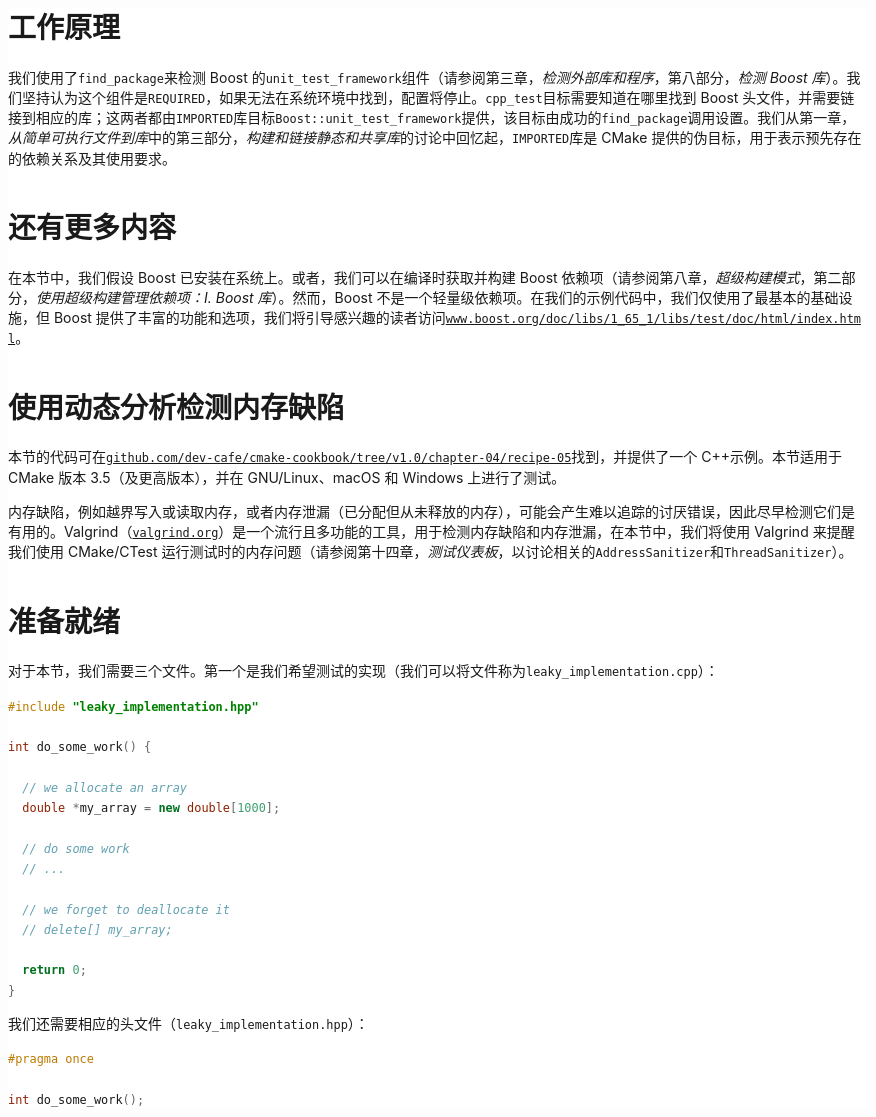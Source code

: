 # 工作原理

我们使用了`find_package`来检测 Boost 的`unit_test_framework`组件（请参阅第三章，*检测外部库和程序*，第八部分，*检测 Boost 库*）。我们坚持认为这个组件是`REQUIRED`，如果无法在系统环境中找到，配置将停止。`cpp_test`目标需要知道在哪里找到 Boost 头文件，并需要链接到相应的库；这两者都由`IMPORTED`库目标`Boost::unit_test_framework`提供，该目标由成功的`find_package`调用设置。我们从第一章，*从简单可执行文件到库*中的第三部分，*构建和链接静态和共享库*的讨论中回忆起，`IMPORTED`库是 CMake 提供的伪目标，用于表示预先存在的依赖关系及其使用要求。

# 还有更多内容

在本节中，我们假设 Boost 已安装在系统上。或者，我们可以在编译时获取并构建 Boost 依赖项（请参阅第八章，*超级构建模式*，第二部分，*使用超级构建管理依赖项：I. Boost 库*）。然而，Boost 不是一个轻量级依赖项。在我们的示例代码中，我们仅使用了最基本的基础设施，但 Boost 提供了丰富的功能和选项，我们将引导感兴趣的读者访问[`www.boost.org/doc/libs/1_65_1/libs/test/doc/html/index.html`](http://www.boost.org/doc/libs/1_65_1/libs/test/doc/html/index.html)。

# 使用动态分析检测内存缺陷

本节的代码可在[`github.com/dev-cafe/cmake-cookbook/tree/v1.0/chapter-04/recipe-05`](https://github.com/dev-cafe/cmake-cookbook/tree/v1.0/chapter-04/recipe-05)找到，并提供了一个 C++示例。本节适用于 CMake 版本 3.5（及更高版本），并在 GNU/Linux、macOS 和 Windows 上进行了测试。

内存缺陷，例如越界写入或读取内存，或者内存泄漏（已分配但从未释放的内存），可能会产生难以追踪的讨厌错误，因此尽早检测它们是有用的。Valgrind（[`valgrind.org`](http://valgrind.org)）是一个流行且多功能的工具，用于检测内存缺陷和内存泄漏，在本节中，我们将使用 Valgrind 来提醒我们使用 CMake/CTest 运行测试时的内存问题（请参阅第十四章，*测试仪表板*，以讨论相关的`AddressSanitizer`和`ThreadSanitizer`）。

# 准备就绪

对于本节，我们需要三个文件。第一个是我们希望测试的实现（我们可以将文件称为`leaky_implementation.cpp`）：

```cpp
#include "leaky_implementation.hpp"

int do_some_work() {

  // we allocate an array
  double *my_array = new double[1000];

  // do some work
  // ...

  // we forget to deallocate it
  // delete[] my_array;

  return 0;
}
```

我们还需要相应的头文件（`leaky_implementation.hpp`）：

```cpp
#pragma once

int do_some_work();
```
